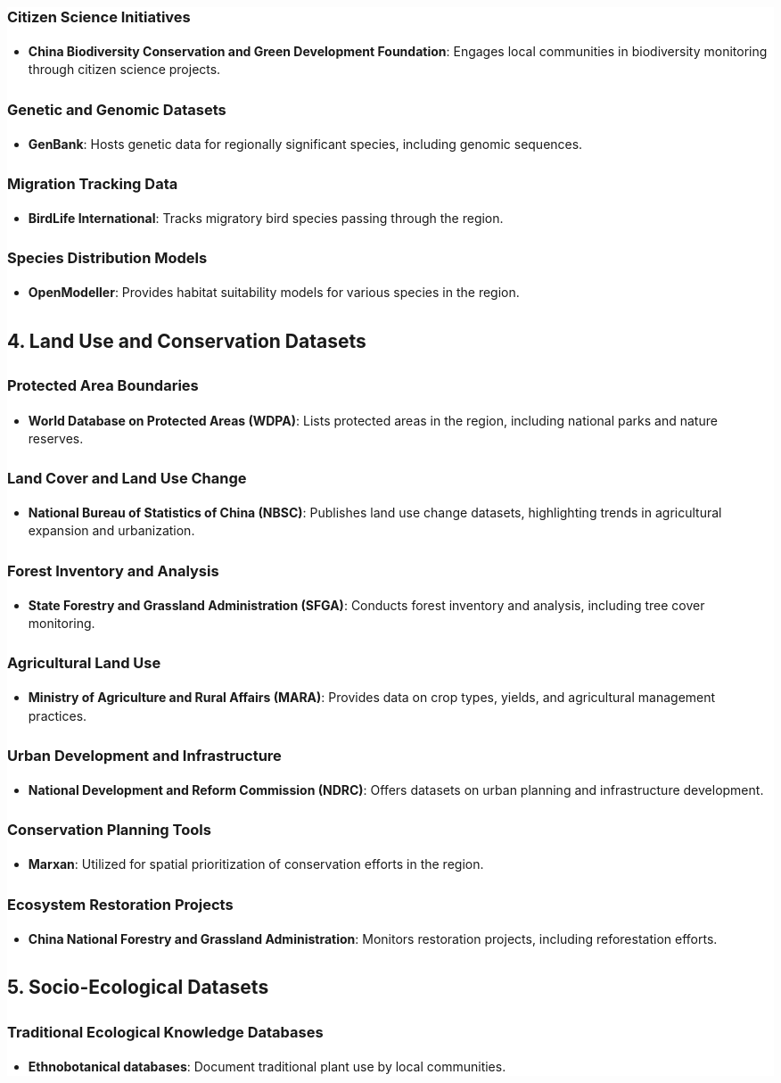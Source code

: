 ### Citizen Science Initiatives
- **China Biodiversity Conservation and Green Development Foundation**: Engages local communities in biodiversity monitoring through citizen science projects.

### Genetic and Genomic Datasets
- **GenBank**: Hosts genetic data for regionally significant species, including genomic sequences.

### Migration Tracking Data
- **BirdLife International**: Tracks migratory bird species passing through the region.

### Species Distribution Models
- **OpenModeller**: Provides habitat suitability models for various species in the region.

## 4. Land Use and Conservation Datasets

### Protected Area Boundaries
- **World Database on Protected Areas (WDPA)**: Lists protected areas in the region, including national parks and nature reserves.

### Land Cover and Land Use Change
- **National Bureau of Statistics of China (NBSC)**: Publishes land use change datasets, highlighting trends in agricultural expansion and urbanization.

### Forest Inventory and Analysis
- **State Forestry and Grassland Administration (SFGA)**: Conducts forest inventory and analysis, including tree cover monitoring.

### Agricultural Land Use
- **Ministry of Agriculture and Rural Affairs (MARA)**: Provides data on crop types, yields, and agricultural management practices.

### Urban Development and Infrastructure
- **National Development and Reform Commission (NDRC)**: Offers datasets on urban planning and infrastructure development.

### Conservation Planning Tools
- **Marxan**: Utilized for spatial prioritization of conservation efforts in the region.

### Ecosystem Restoration Projects
- **China National Forestry and Grassland Administration**: Monitors restoration projects, including reforestation efforts.

## 5. Socio-Ecological Datasets

### Traditional Ecological Knowledge Databases
- **Ethnobotanical databases**: Document traditional plant use by local communities.
